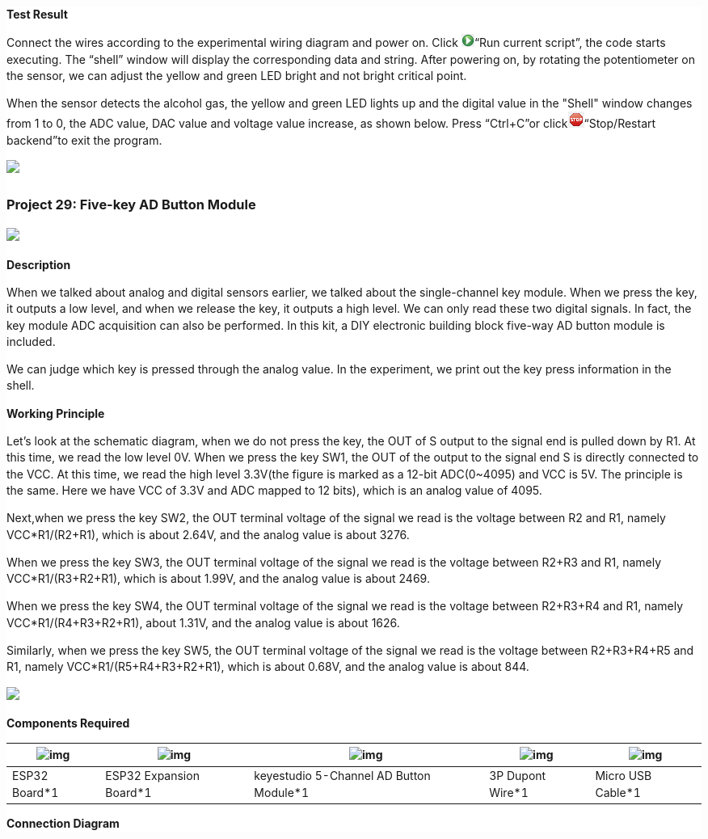 **Test Result**

Connect the wires according to the experimental wiring diagram and power on. Click ![](media/da852227207616ccd9aff28f19e02690.png)“Run current script”, the code starts executing. The “shell” window will display the corresponding data and string. After powering on, by rotating the potentiometer on the sensor, we can adjust the yellow and green LED bright and not bright critical point.

When the sensor detects the alcohol gas, the yellow and green LED lights up and the digital value in the "Shell" window changes from 1 to 0, the ADC value, DAC value and voltage value increase, as shown below. Press “Ctrl+C”or click![](media/27451c8a9c13e29d02bc0f5831cfaf1f.png)“Stop/Restart backend”to exit the program.

![](media/31762387bb2e31de727ea9ece9c86cec.png)

### Project 29: Five-key AD Button Module

![](media/65bcbbacb5ea3944b61878440076dd79.png)

**Description**

When we talked about analog and digital sensors earlier, we talked about the single-channel key module. When we press the key, it outputs a low level, and when we release the key, it outputs a high level. We can only read these two digital signals. In fact, the key module ADC acquisition can also be performed. In this kit, a DIY electronic building block five-way AD button module is included.

We can judge which key is pressed through the analog value. In the experiment, we print out the key press information in the shell.

**Working Principle**

Let’s look at the schematic diagram, when we do not press the key, the OUT of S output to the signal end is pulled down by R1. At this time, we read the low level 0V. When we press the key SW1, the OUT of the output to the signal end S is directly connected to the VCC. At this time, we read the high level 3.3V(the figure is marked as a 12-bit ADC(0\~4095) and VCC is 5V. The principle is the same. Here we have VCC of 3.3V and ADC mapped to 12 bits), which is an analog value of 4095.

Next,when we press the key SW2, the OUT terminal voltage of the signal we read is the voltage between R2 and R1, namely VCC\*R1/(R2+R1), which is about 2.64V, and the analog value is about 3276. 

When we press the key SW3, the OUT terminal voltage of the signal we read is the voltage between R2+R3 and R1, namely VCC\*R1/(R3+R2+R1), which is about 1.99V, and the analog value is about 2469. 

When we press the key SW4, the OUT terminal voltage of the signal we read is the voltage between R2+R3+R4 and R1, namely
VCC\*R1/(R4+R3+R2+R1), about 1.31V, and the analog value is about 1626.

Similarly, when we press the key SW5, the OUT terminal voltage of the signal we read is the voltage between R2+R3+R4+R5 and R1, namely VCC\*R1/(R5+R4+R3+R2+R1), which is about 0.68V, and the analog value is about 844.  

![](media/9132d3d3e224d6edfaa34ee538877156.png)

**Components Required**

| ![img](media/wps139.jpg) | ![img](media/wps140.png) | ![img](media/wps141.jpg)                 | ![img](media/wps142.png) | ![img](media/wps143.jpg) |
| ------------------------ | ------------------------ | ---------------------------------------- | ------------------------ | ------------------------ |
| ESP32 Board*1            | ESP32 Expansion Board*1  | keyestudio  5-Channel AD Button Module*1 | 3P Dupont Wire*1         | Micro USB Cable*1        |

**Connection Diagram**
